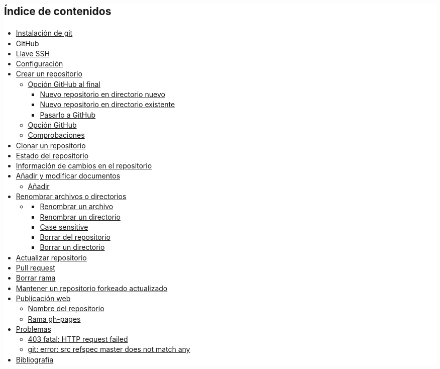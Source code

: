 <div id="table-of-contents">
<h2>Índice de contenidos</h2>
<div id="text-table-of-contents">
<ul>
<li><a href="#orgheadline1">Instalación de git</a></li>
<li><a href="#orgheadline2">GitHub</a></li>
<li><a href="#orgheadline3">Llave SSH</a></li>
<li><a href="#orgheadline4">Configuración</a></li>
<li><a href="#orgheadline11">Crear un repositorio</a>
<ul>
<li><a href="#orgheadline8">Opción GitHub al final</a>
<ul>
<li><a href="#orgheadline5">Nuevo repositorio en directorio nuevo</a></li>
<li><a href="#orgheadline6">Nuevo repositorio en directorio existente</a></li>
<li><a href="#orgheadline7">Pasarlo a GitHub</a></li>
</ul>
</li>
<li><a href="#orgheadline9">Opción GitHub</a></li>
<li><a href="#orgheadline10">Comprobaciones</a></li>
</ul>
</li>
<li><a href="#orgheadline12">Clonar un repositorio</a></li>
<li><a href="#orgheadline13">Estado del repositorio</a></li>
<li><a href="#orgheadline14">Información de cambios en el repositorio</a></li>
<li><a href="#orgheadline16">Añadir y modificar documentos</a>
<ul>
<li><a href="#orgheadline15">Añadir</a></li>
</ul>
</li>
<li><a href="#orgheadline22">Renombrar archivos o directorios</a>
<ul>
<li>
<ul>
<li><a href="#orgheadline17">Renombrar un archivo</a></li>
<li><a href="#orgheadline18">Renombrar un directorio</a></li>
<li><a href="#orgheadline19">Case sensitive</a></li>
<li><a href="#orgheadline20">Borrar del repositorio</a></li>
<li><a href="#orgheadline21">Borrar un directorio</a></li>
</ul>
</li>
</ul>
</li>
<li><a href="#orgheadline23">Actualizar repositorio</a></li>
<li><a href="#orgheadline24">Pull request</a></li>
<li><a href="#orgheadline25">Borrar rama</a></li>
<li><a href="#orgheadline26">Mantener un repositorio forkeado actualizado</a></li>
<li><a href="#orgheadline29">Publicación web</a>
<ul>
<li><a href="#orgheadline27">Nombre del repositorio</a></li>
<li><a href="#orgheadline28">Rama gh-pages</a></li>
</ul>
</li>
<li><a href="#orgheadline32">Problemas</a>
<ul>
<li><a href="#orgheadline30">403 fatal: HTTP request failed</a></li>
<li><a href="#orgheadline31">git: error: src refspec master does not match any</a></li>
</ul>
</li>
<li><a href="#orgheadline33">Bibliografía</a></li>
</ul>
</div>
</div>
